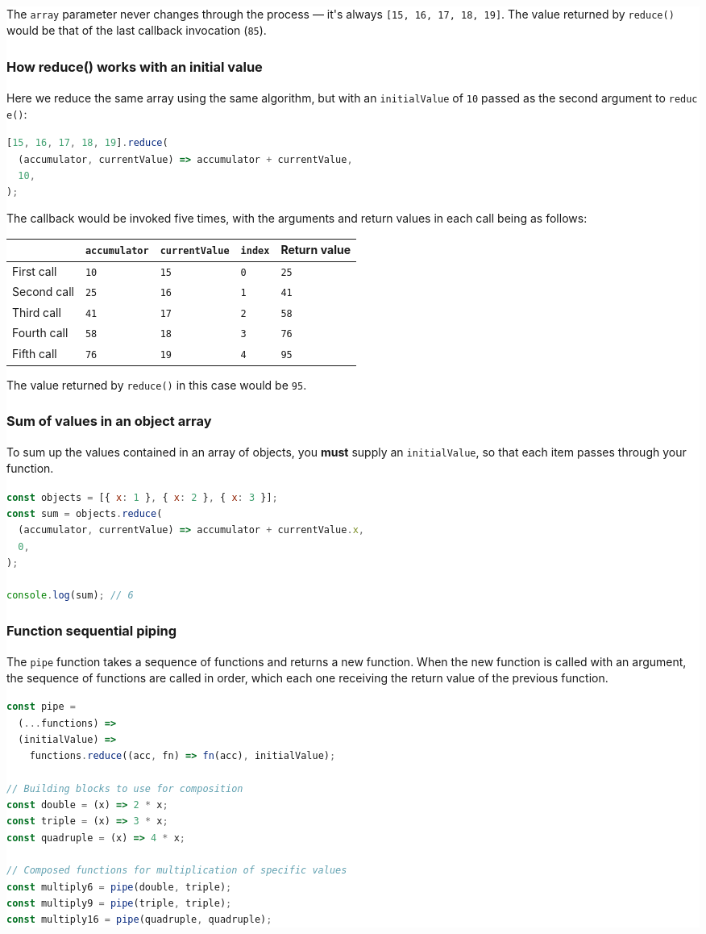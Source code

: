 The `array` parameter never changes through the process — it's always `[15, 16, 17, 18, 19]`. The value returned by `reduce()` would be that of the last callback invocation (`85`).

### How reduce() works with an initial value

Here we reduce the same array using the same algorithm, but with an `initialValue` of `10` passed as the second argument to `reduce()`:

```js
[15, 16, 17, 18, 19].reduce(
  (accumulator, currentValue) => accumulator + currentValue,
  10,
);
```

The callback would be invoked five times, with the arguments and return values in each call being as follows:

|             | `accumulator` | `currentValue` | `index` | Return value |
| ----------- | ------------- | -------------- | ------- | ------------ |
| First call  | `10`          | `15`           | `0`     | `25`         |
| Second call | `25`          | `16`           | `1`     | `41`         |
| Third call  | `41`          | `17`           | `2`     | `58`         |
| Fourth call | `58`          | `18`           | `3`     | `76`         |
| Fifth call  | `76`          | `19`           | `4`     | `95`         |

The value returned by `reduce()` in this case would be `95`.

### Sum of values in an object array

To sum up the values contained in an array of objects, you **must** supply
an `initialValue`, so that each item passes through your function.

```js
const objects = [{ x: 1 }, { x: 2 }, { x: 3 }];
const sum = objects.reduce(
  (accumulator, currentValue) => accumulator + currentValue.x,
  0,
);

console.log(sum); // 6
```

### Function sequential piping

The `pipe` function takes a sequence of functions and returns a new function. When the new function is called with an argument, the sequence of functions are called in order, which each one receiving the return value of the previous function.

```js
const pipe =
  (...functions) =>
  (initialValue) =>
    functions.reduce((acc, fn) => fn(acc), initialValue);

// Building blocks to use for composition
const double = (x) => 2 * x;
const triple = (x) => 3 * x;
const quadruple = (x) => 4 * x;

// Composed functions for multiplication of specific values
const multiply6 = pipe(double, triple);
const multiply9 = pipe(triple, triple);
const multiply16 = pipe(quadruple, quadruple);
```